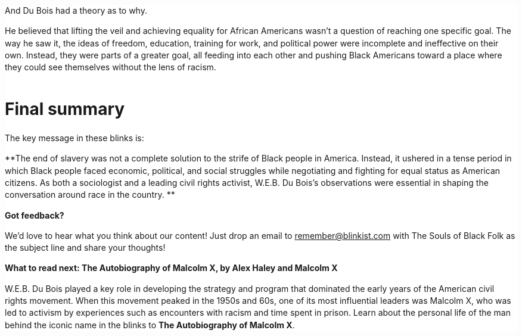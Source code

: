 And Du Bois had a theory as to why.

He believed that lifting the veil and achieving equality for African Americans wasn’t a question of reaching one specific goal. The way he saw it, the ideas of freedom, education, training for work, and political power were incomplete and ineffective on their own. Instead, they were parts of a greater goal, all feeding into each other and pushing Black Americans toward a place where they could see themselves without the lens of racism.

# Final summary

The key message in these blinks is:

**The end of slavery was not a complete solution to the strife of Black people in America. Instead, it ushered in a tense period in which Black people faced economic, political, and social struggles while negotiating and fighting for equal status as American citizens. As both a sociologist and a leading civil rights activist, W.E.B. Du Bois’s observations were essential in shaping the conversation around race in the country. **

**Got feedback?**

We’d love to hear what you think about our content! Just drop an email to remember@blinkist.com with The Souls of Black Folk as the subject line and share your thoughts!

**What to read next: ******The Autobiography of Malcolm X******, by Alex Haley and Malcolm X**

W.E.B. Du Bois played a key role in developing the strategy and program that dominated the early years of the American civil rights movement. When this movement peaked in the 1950s and 60s, one of its most influential leaders was Malcolm X, who was led to activism by experiences such as encounters with racism and time spent in prison. Learn about the personal life of the man behind the iconic name in the blinks to **The Autobiography of Malcolm X**. 
